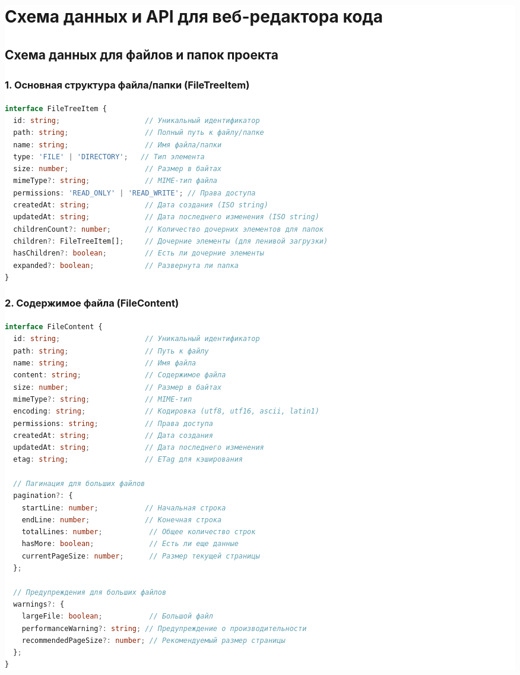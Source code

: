 # Схема данных и API для веб-редактора кода

## Схема данных для файлов и папок проекта

### 1. Основная структура файла/папки (FileTreeItem)

```typescript
interface FileTreeItem {
  id: string;                    // Уникальный идентификатор
  path: string;                  // Полный путь к файлу/папке
  name: string;                  // Имя файла/папки
  type: 'FILE' | 'DIRECTORY';   // Тип элемента
  size: number;                  // Размер в байтах
  mimeType?: string;             // MIME-тип файла
  permissions: 'READ_ONLY' | 'READ_WRITE'; // Права доступа
  createdAt: string;             // Дата создания (ISO string)
  updatedAt: string;             // Дата последнего изменения (ISO string)
  childrenCount?: number;        // Количество дочерних элементов для папок
  children?: FileTreeItem[];     // Дочерние элементы (для ленивой загрузки)
  hasChildren?: boolean;         // Есть ли дочерние элементы
  expanded?: boolean;            // Развернута ли папка
}
```

### 2. Содержимое файла (FileContent)

```typescript
interface FileContent {
  id: string;                    // Уникальный идентификатор
  path: string;                  // Путь к файлу
  name: string;                  // Имя файла
  content: string;               // Содержимое файла
  size: number;                  // Размер в байтах
  mimeType?: string;             // MIME-тип
  encoding: string;              // Кодировка (utf8, utf16, ascii, latin1)
  permissions: string;           // Права доступа
  createdAt: string;             // Дата создания
  updatedAt: string;             // Дата последнего изменения
  etag: string;                  // ETag для кэширования
  
  // Пагинация для больших файлов
  pagination?: {
    startLine: number;           // Начальная строка
    endLine: number;             // Конечная строка
    totalLines: number;           // Общее количество строк
    hasMore: boolean;             // Есть ли еще данные
    currentPageSize: number;      // Размер текущей страницы
  };
  
  // Предупреждения для больших файлов
  warnings?: {
    largeFile: boolean;           // Большой файл
    performanceWarning?: string; // Предупреждение о производительности
    recommendedPageSize?: number; // Рекомендуемый размер страницы
  };
}
```
